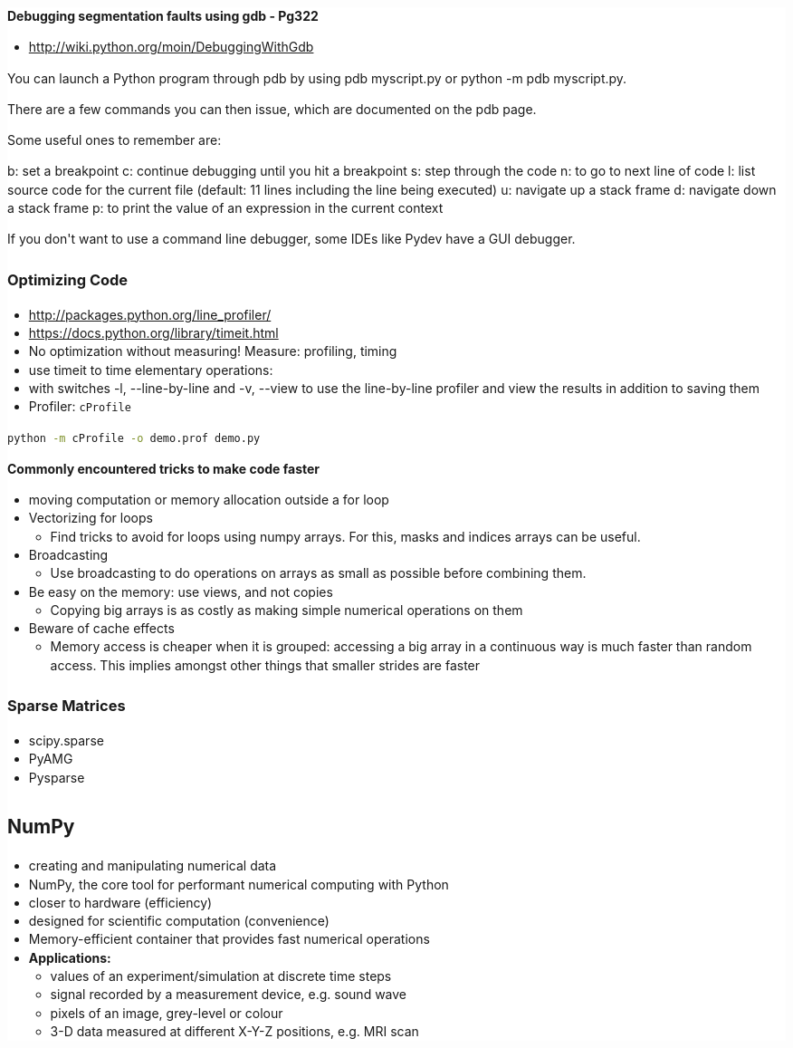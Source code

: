 
**Debugging segmentation faults using gdb - Pg322**
- http://wiki.python.org/moin/DebuggingWithGdb


You can launch a Python program through pdb by using pdb myscript.py or python -m pdb myscript.py.

There are a few commands you can then issue, which are documented on the pdb page.

Some useful ones to remember are:

b: set a breakpoint
c: continue debugging until you hit a breakpoint
s: step through the code
n: to go to next line of code
l: list source code for the current file (default: 11 lines including the line being executed)
u: navigate up a stack frame
d: navigate down a stack frame
p: to print the value of an expression in the current context

If you don't want to use a command line debugger, some IDEs like Pydev have a GUI debugger.


### Optimizing Code
- http://packages.python.org/line_profiler/
- https://docs.python.org/library/timeit.html
- No optimization without measuring! Measure: profiling, timing
- use timeit to time elementary operations:
- with switches -l, --line-by-line and -v, --view to use the line-by-line profiler and view the results in addition to saving them
- Profiler: `cProfile`
```bash
python -m cProfile -o demo.prof demo.py
```


**Commonly encountered tricks to make code faster**
- moving computation or memory allocation outside a for loop
- Vectorizing for loops
	* Find tricks to avoid for loops using numpy arrays. For this, masks and indices arrays can be useful.
- Broadcasting
	* Use broadcasting to do operations on arrays as small as possible before combining them.
- Be easy on the memory: use views, and not copies
	* Copying big arrays is as costly as making simple numerical operations on them
- Beware of cache effects
	* Memory access is cheaper when it is grouped: accessing a big array in a continuous way is much faster than random access. This implies amongst other things that smaller strides are faster


### Sparse Matrices
- scipy.sparse
- PyAMG
- Pysparse


## NumPy
- creating and manipulating numerical data
- NumPy, the core tool for performant numerical computing with Python
- closer to hardware (efficiency)
- designed for scientific computation (convenience)
- Memory-efficient container that provides fast numerical operations
- **Applications:**
	- values of an experiment/simulation at discrete time steps
	- signal recorded by a measurement device, e.g. sound wave
	- pixels of an image, grey-level or colour
	- 3-D data measured at different X-Y-Z positions, e.g. MRI scan